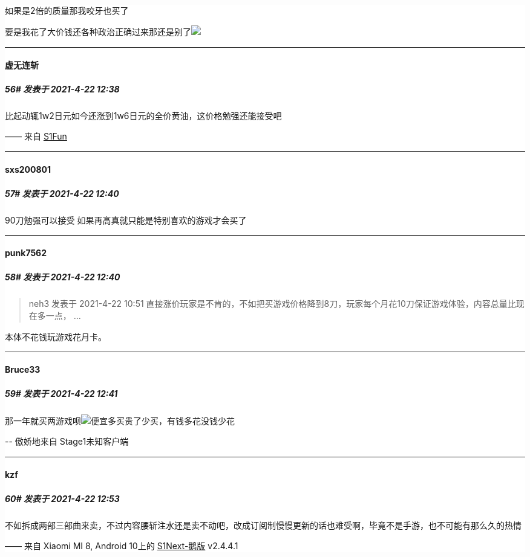 
如果是2倍的质量那我咬牙也买了  

要是我花了大价钱还各种政治正确过来那还是别了<img src="https://static.saraba1st.com/image/smiley/face2017/067.png" referrerpolicy="no-referrer">


*****

####  虚无连斩  
##### 56#       发表于 2021-4-22 12:38


比起动辄1w2日元如今还涨到1w6日元的全价黄油，这价格勉强还能接受吧

—— 来自 [S1Fun](https://s1fun.koalcat.com)


*****

####  sxs200801  
##### 57#       发表于 2021-4-22 12:40


90刀勉强可以接受 如果再高真就只能是特别喜欢的游戏才会买了


*****

####  punk7562  
##### 58#       发表于 2021-4-22 12:40


<blockquote>neh3 发表于 2021-4-22 10:51
直接涨价玩家是不肯的，不如把买游戏价格降到8刀，玩家每个月花10刀保证游戏体验，内容总量比现在多一点， ...</blockquote>
本体不花钱玩游戏花月卡。


*****

####  Bruce33  
##### 59#       发表于 2021-4-22 12:41


那一年就买两游戏呗<img src="https://static.saraba1st.com/image/smiley/face2017/049.png" referrerpolicy="no-referrer">便宜多买贵了少买，有钱多花没钱少花

 -- 傲娇地来自 Stage1未知客户端


*****

####  kzf  
##### 60#       发表于 2021-4-22 12:53


不如拆成两部三部曲来卖，不过内容腰斩注水还是卖不动吧，改成订阅制慢慢更新的话也难受啊，毕竟不是手游，也不可能有那么久的热情

—— 来自 Xiaomi MI 8, Android 10上的 [S1Next-鹅版](https://github.com/ykrank/S1-Next/releases) v2.4.4.1


